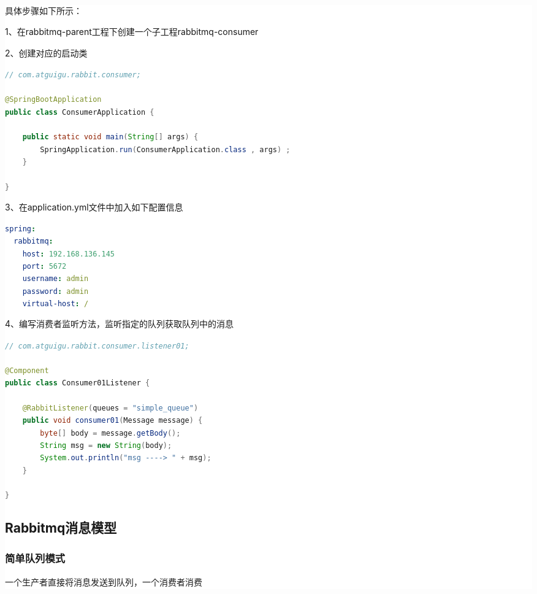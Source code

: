 具体步骤如下所示：

1、在rabbitmq-parent工程下创建一个子工程rabbitmq-consumer

2、创建对应的启动类

```java
// com.atguigu.rabbit.consumer;

@SpringBootApplication
public class ConsumerApplication {

    public static void main(String[] args) {
        SpringApplication.run(ConsumerApplication.class , args) ;
    }

}
```

3、在application.yml文件中加入如下配置信息

```yml
spring:
  rabbitmq:
    host: 192.168.136.145
    port: 5672
    username: admin
    password: admin
    virtual-host: /
```

4、编写消费者监听方法，监听指定的队列获取队列中的消息

```java
// com.atguigu.rabbit.consumer.listener01;

@Component
public class Consumer01Listener {

    @RabbitListener(queues = "simple_queue")
    public void consumer01(Message message) {
        byte[] body = message.getBody();
        String msg = new String(body);
        System.out.println("msg ----> " + msg);
    }

}
```

## Rabbitmq消息模型

### 简单队列模式

一个生产者直接将消息发送到队列，一个消费者消费
